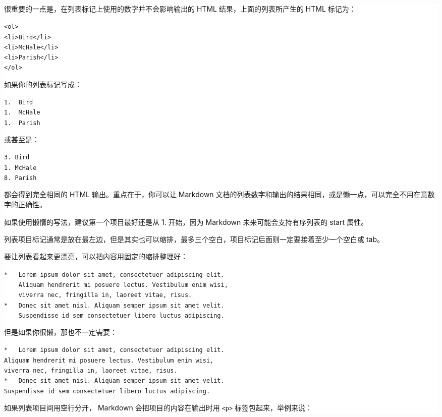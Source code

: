 很重要的一点是，在列表标记上使用的数字并不会影响输出的 HTML 结果，上面的列表所产生的 HTML 标记为：

```
<ol>
<li>Bird</li>
<li>McHale</li>
<li>Parish</li>
</ol>

```

如果你的列表标记写成：

```
1.  Bird
1.  McHale
1.  Parish

```

或甚至是：

```
3. Bird
1. McHale
8. Parish

```

都会得到完全相同的 HTML 输出。重点在于，你可以让 Markdown 文档的列表数字和输出的结果相同，或是懒一点，可以完全不用在意数字的正确性。

如果使用懒惰的写法，建议第一个项目最好还是从 1. 开始，因为 Markdown 未来可能会支持有序列表的 start 属性。

列表项目标记通常是放在最左边，但是其实也可以缩排，最多三个空白，项目标记后面则一定要接着至少一个空白或 tab。

要让列表看起来更漂亮，可以把内容用固定的缩排整理好：

```
*   Lorem ipsum dolor sit amet, consectetuer adipiscing elit.
    Aliquam hendrerit mi posuere lectus. Vestibulum enim wisi,
    viverra nec, fringilla in, laoreet vitae, risus.
*   Donec sit amet nisl. Aliquam semper ipsum sit amet velit.
    Suspendisse id sem consectetuer libero luctus adipiscing.

```

但是如果你很懒，那也不一定需要：

```
*   Lorem ipsum dolor sit amet, consectetuer adipiscing elit.
Aliquam hendrerit mi posuere lectus. Vestibulum enim wisi,
viverra nec, fringilla in, laoreet vitae, risus.
*   Donec sit amet nisl. Aliquam semper ipsum sit amet velit.
Suspendisse id sem consectetuer libero luctus adipiscing.

```

如果列表项目间用空行分开， Markdown 会把项目的内容在输出时用 `<p>` 标签包起来，举例来说：
